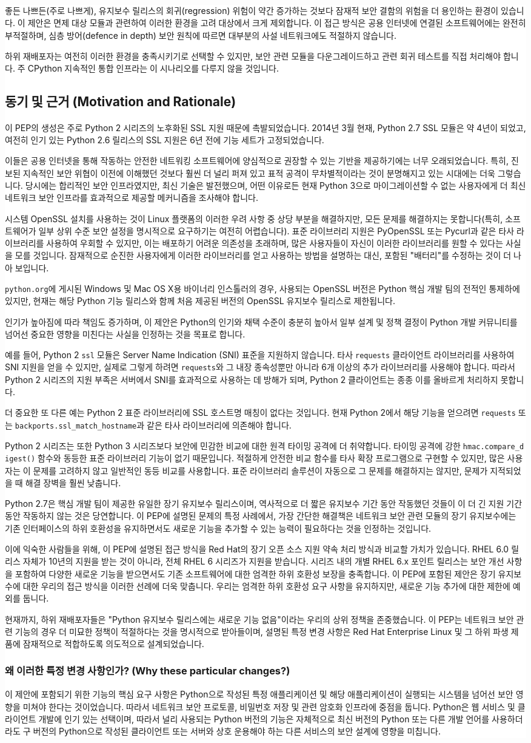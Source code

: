 좋든 나쁘든(주로 나쁘게), 유지보수 릴리스의 회귀(regression) 위험이 약간 증가하는 것보다 잠재적 보안 결함의 위험을 더 용인하는 환경이 있습니다. 이 제안은 면제 대상 모듈과 관련하여 이러한 환경을 고려 대상에서 크게 제외합니다. 이 접근 방식은 공용 인터넷에 연결된 소프트웨어에는 완전히 부적절하며, 심층 방어(defence in depth) 보안 원칙에 따르면 대부분의 사설 네트워크에도 적절하지 않습니다.

하위 재배포자는 여전히 이러한 환경을 충족시키기로 선택할 수 있지만, 보안 관련 모듈을 다운그레이드하고 관련 회귀 테스트를 직접 처리해야 합니다. 주 CPython 지속적인 통합 인프라는 이 시나리오를 다루지 않을 것입니다.

## 동기 및 근거 (Motivation and Rationale)

이 PEP의 생성은 주로 Python 2 시리즈의 노후화된 SSL 지원 때문에 촉발되었습니다. 2014년 3월 현재, Python 2.7 SSL 모듈은 약 4년이 되었고, 여전히 인기 있는 Python 2.6 릴리스의 SSL 지원은 6년 전에 기능 세트가 고정되었습니다.

이들은 공용 인터넷을 통해 작동하는 안전한 네트워킹 소프트웨어에 양심적으로 권장할 수 있는 기반을 제공하기에는 너무 오래되었습니다. 특히, 진보된 지속적인 보안 위협이 이전에 이해했던 것보다 훨씬 더 널리 퍼져 있고 표적 공격이 무차별적이라는 것이 분명해지고 있는 시대에는 더욱 그렇습니다. 당시에는 합리적인 보안 인프라였지만, 최신 기술은 발전했으며, 어떤 이유로든 현재 Python 3으로 마이그레이션할 수 없는 사용자에게 더 최신 네트워크 보안 인프라를 효과적으로 제공할 메커니즘을 조사해야 합니다.

시스템 OpenSSL 설치를 사용하는 것이 Linux 플랫폼의 이러한 우려 사항 중 상당 부분을 해결하지만, 모든 문제를 해결하지는 못합니다(특히, 소프트웨어가 일부 상위 수준 보안 설정을 명시적으로 요구하기는 여전히 어렵습니다). 표준 라이브러리 지원은 PyOpenSSL 또는 Pycurl과 같은 타사 라이브러리를 사용하여 우회할 수 있지만, 이는 배포하기 어려운 의존성을 초래하며, 많은 사용자들이 자신이 이러한 라이브러리를 원할 수 있다는 사실을 모를 것입니다. 잠재적으로 순진한 사용자에게 이러한 라이브러리를 얻고 사용하는 방법을 설명하는 대신, 포함된 "배터리"를 수정하는 것이 더 나아 보입니다.

`python.org`에 게시된 Windows 및 Mac OS X용 바이너리 인스톨러의 경우, 사용되는 OpenSSL 버전은 Python 핵심 개발 팀의 전적인 통제하에 있지만, 현재는 해당 Python 기능 릴리스와 함께 처음 제공된 버전의 OpenSSL 유지보수 릴리스로 제한됩니다.

인기가 높아짐에 따라 책임도 증가하며, 이 제안은 Python의 인기와 채택 수준이 충분히 높아서 일부 설계 및 정책 결정이 Python 개발 커뮤니티를 넘어선 중요한 영향을 미친다는 사실을 인정하는 것을 목표로 합니다.

예를 들어, Python 2 `ssl` 모듈은 Server Name Indication (SNI) 표준을 지원하지 않습니다. 타사 `requests` 클라이언트 라이브러리를 사용하여 SNI 지원을 얻을 수 있지만, 실제로 그렇게 하려면 `requests`와 그 내장 종속성뿐만 아니라 6개 이상의 추가 라이브러리를 사용해야 합니다. 따라서 Python 2 시리즈의 지원 부족은 서버에서 SNI를 효과적으로 사용하는 데 방해가 되며, Python 2 클라이언트는 종종 이를 올바르게 처리하지 못합니다.

더 중요한 또 다른 예는 Python 2 표준 라이브러리에 SSL 호스트명 매칭이 없다는 것입니다. 현재 Python 2에서 해당 기능을 얻으려면 `requests` 또는 `backports.ssl_match_hostname`과 같은 타사 라이브러리에 의존해야 합니다.

Python 2 시리즈는 또한 Python 3 시리즈보다 보안에 민감한 비교에 대한 원격 타이밍 공격에 더 취약합니다. 타이밍 공격에 강한 `hmac.compare_digest()` 함수와 동등한 표준 라이브러리 기능이 없기 때문입니다. 적절하게 안전한 비교 함수를 타사 확장 프로그램으로 구현할 수 있지만, 많은 사용자는 이 문제를 고려하지 않고 일반적인 동등 비교를 사용합니다. 표준 라이브러리 솔루션이 자동으로 그 문제를 해결하지는 않지만, 문제가 지적되었을 때 해결 장벽을 훨씬 낮춥니다.

Python 2.7은 핵심 개발 팀이 제공한 유일한 장기 유지보수 릴리스이며, 역사적으로 더 짧은 유지보수 기간 동안 작동했던 것들이 이 더 긴 지원 기간 동안 작동하지 않는 것은 당연합니다. 이 PEP에 설명된 문제의 특정 사례에서, 가장 간단한 해결책은 네트워크 보안 관련 모듈의 장기 유지보수에는 기존 인터페이스의 하위 호환성을 유지하면서도 새로운 기능을 추가할 수 있는 능력이 필요하다는 것을 인정하는 것입니다.

이에 익숙한 사람들을 위해, 이 PEP에 설명된 접근 방식을 Red Hat의 장기 오픈 소스 지원 약속 처리 방식과 비교할 가치가 있습니다. RHEL 6.0 릴리스 자체가 10년의 지원을 받는 것이 아니라, 전체 RHEL 6 시리즈가 지원을 받습니다. 시리즈 내의 개별 RHEL 6.x 포인트 릴리스는 보안 개선 사항을 포함하여 다양한 새로운 기능을 받으면서도 기존 소프트웨어에 대한 엄격한 하위 호환성 보장을 충족합니다. 이 PEP에 포함된 제안은 장기 유지보수에 대한 우리의 접근 방식을 이러한 선례에 더욱 맞춥니다. 우리는 엄격한 하위 호환성 요구 사항을 유지하지만, 새로운 기능 추가에 대한 제한에 예외를 둡니다.

현재까지, 하위 재배포자들은 "Python 유지보수 릴리스에는 새로운 기능 없음"이라는 우리의 상위 정책을 존중했습니다. 이 PEP는 네트워크 보안 관련 기능의 경우 더 미묘한 정책이 적절하다는 것을 명시적으로 받아들이며, 설명된 특정 변경 사항은 Red Hat Enterprise Linux 및 그 하위 파생 제품에 잠재적으로 적합하도록 의도적으로 설계되었습니다.

### 왜 이러한 특정 변경 사항인가? (Why these particular changes?)

이 제안에 포함되기 위한 기능의 핵심 요구 사항은 Python으로 작성된 특정 애플리케이션 및 해당 애플리케이션이 실행되는 시스템을 넘어선 보안 영향을 미쳐야 한다는 것이었습니다. 따라서 네트워크 보안 프로토콜, 비밀번호 저장 및 관련 암호화 인프라에 중점을 둡니다. Python은 웹 서비스 및 클라이언트 개발에 인기 있는 선택이며, 따라서 널리 사용되는 Python 버전의 기능은 자체적으로 최신 버전의 Python 또는 다른 개발 언어를 사용하더라도 구 버전의 Python으로 작성된 클라이언트 또는 서버와 상호 운용해야 하는 다른 서비스의 보안 설계에 영향을 미칩니다.
